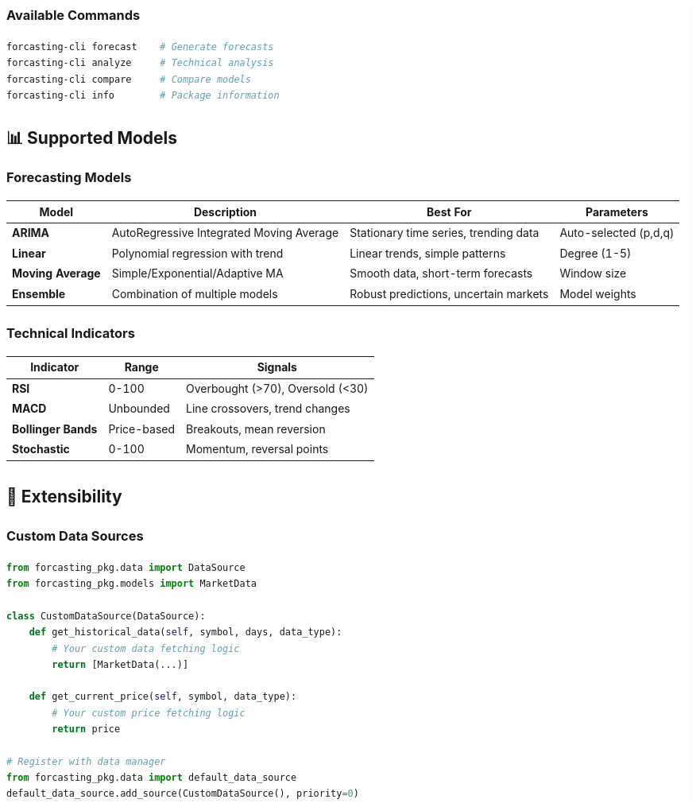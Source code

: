```bash
```

### Available Commands
```bash
forcasting-cli forecast    # Generate forecasts
forcasting-cli analyze     # Technical analysis  
forcasting-cli compare     # Compare models
forcasting-cli info        # Package information
```

## 📊 Supported Models

### Forecasting Models

| Model | Description | Best For | Parameters |
|-------|-------------|----------|------------|
| **ARIMA** | AutoRegressive Integrated Moving Average | Stationary time series, trending data | Auto-selected (p,d,q) |
| **Linear** | Polynomial regression with trend | Linear trends, simple patterns | Degree (1-5) |
| **Moving Average** | Simple/Exponential/Adaptive MA | Smooth data, short-term forecasts | Window size |
| **Ensemble** | Combination of multiple models | Robust predictions, uncertain markets | Model weights |

### Technical Indicators

| Indicator | Range | Signals |
|-----------|-------|---------|
| **RSI** | 0-100 | Overbought (>70), Oversold (<30) |
| **MACD** | Unbounded | Line crossovers, trend changes |
| **Bollinger Bands** | Price-based | Breakouts, mean reversion |
| **Stochastic** | 0-100 | Momentum, reversal points |

## 🔌 Extensibility

### Custom Data Sources
```python
from forcasting_pkg.data import DataSource
from forcasting_pkg.models import MarketData

class CustomDataSource(DataSource):
    def get_historical_data(self, symbol, days, data_type):
        # Your custom data fetching logic
        return [MarketData(...)]
    
    def get_current_price(self, symbol, data_type):
        # Your custom price fetching logic
        return price

# Register with data manager
from forcasting_pkg.data import default_data_source
default_data_source.add_source(CustomDataSource(), priority=0)
```
